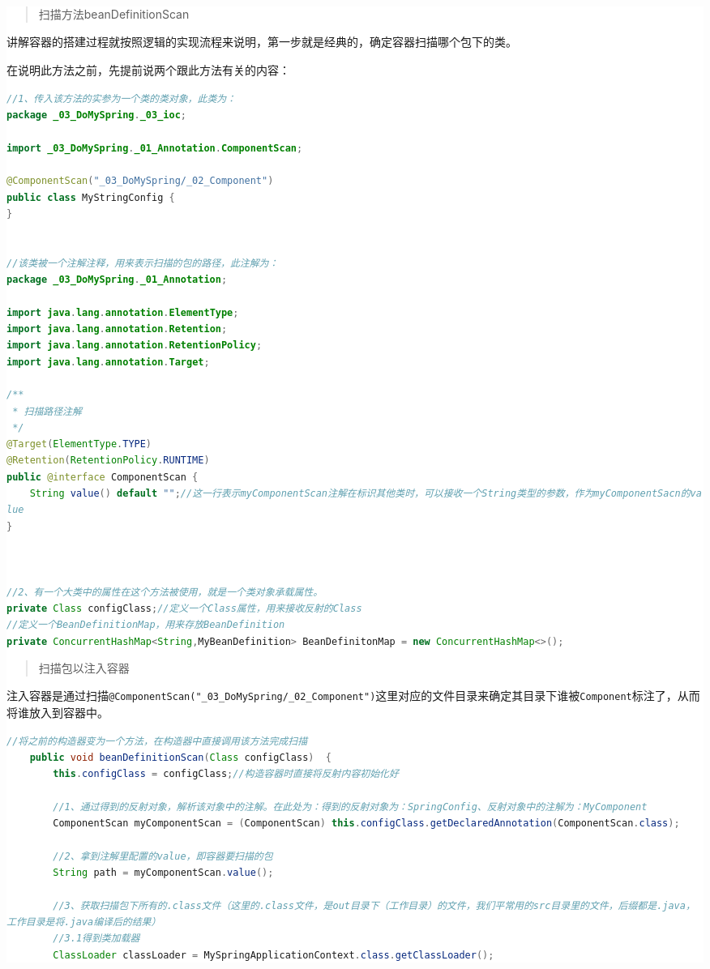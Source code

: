 

> 扫描方法beanDefinitionScan

讲解容器的搭建过程就按照逻辑的实现流程来说明，第一步就是经典的，确定容器扫描哪个包下的类。

在说明此方法之前，先提前说两个跟此方法有关的内容：

```java
//1、传入该方法的实参为一个类的类对象，此类为：
package _03_DoMySpring._03_ioc;

import _03_DoMySpring._01_Annotation.ComponentScan;

@ComponentScan("_03_DoMySpring/_02_Component")
public class MyStringConfig {
}


//该类被一个注解注释，用来表示扫描的包的路径，此注解为：
package _03_DoMySpring._01_Annotation;

import java.lang.annotation.ElementType;
import java.lang.annotation.Retention;
import java.lang.annotation.RetentionPolicy;
import java.lang.annotation.Target;

/**
 * 扫描路径注解
 */
@Target(ElementType.TYPE)
@Retention(RetentionPolicy.RUNTIME)
public @interface ComponentScan {
    String value() default "";//这一行表示myComponentScan注解在标识其他类时，可以接收一个String类型的参数，作为myComponentSacn的value
}



//2、有一个大类中的属性在这个方法被使用，就是一个类对象承载属性。
private Class configClass;//定义一个Class属性，用来接收反射的Class
//定义一个BeanDefinitionMap，用来存放BeanDefinition
private ConcurrentHashMap<String,MyBeanDefinition> BeanDefinitonMap = new ConcurrentHashMap<>();

```



> 扫描包以注入容器

注入容器是通过扫描`@ComponentScan("_03_DoMySpring/_02_Component")`这里对应的文件目录来确定其目录下谁被`Component`标注了，从而将谁放入到容器中。

```java
//将之前的构造器变为一个方法，在构造器中直接调用该方法完成扫描
    public void beanDefinitionScan(Class configClass)  {
        this.configClass = configClass;//构造容器时直接将反射内容初始化好

        //1、通过得到的反射对象，解析该对象中的注解。在此处为：得到的反射对象为：SpringConfig、反射对象中的注解为：MyComponent
        ComponentScan myComponentScan = (ComponentScan) this.configClass.getDeclaredAnnotation(ComponentScan.class);

        //2、拿到注解里配置的value，即容器要扫描的包
        String path = myComponentScan.value();

        //3、获取扫描包下所有的.class文件（这里的.class文件，是out目录下（工作目录）的文件，我们平常用的src目录里的文件，后缀都是.java，工作目录是将.java编译后的结果）
        //3.1得到类加载器
        ClassLoader classLoader = MySpringApplicationContext.class.getClassLoader();
```